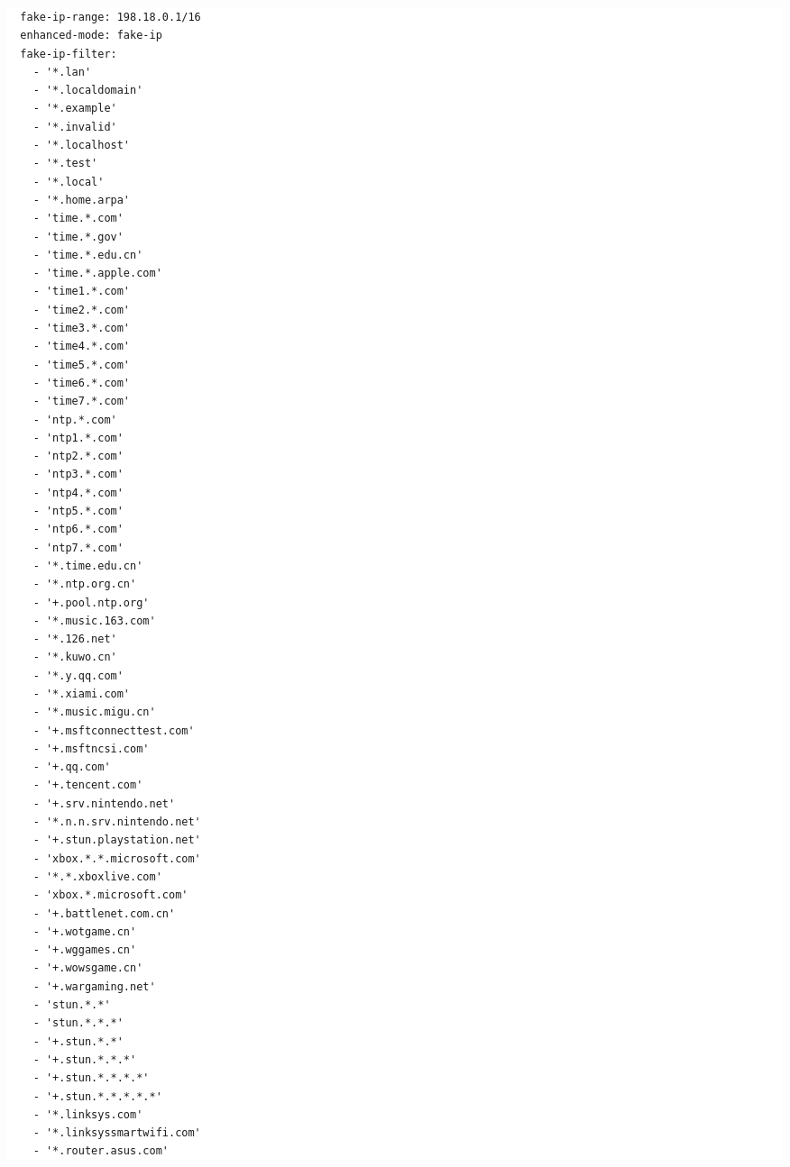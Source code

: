 ```
  fake-ip-range: 198.18.0.1/16
  enhanced-mode: fake-ip
  fake-ip-filter:
    - '*.lan'
    - '*.localdomain'
    - '*.example'
    - '*.invalid'
    - '*.localhost'
    - '*.test'
    - '*.local'
    - '*.home.arpa'
    - 'time.*.com'
    - 'time.*.gov'
    - 'time.*.edu.cn'
    - 'time.*.apple.com'
    - 'time1.*.com'
    - 'time2.*.com'
    - 'time3.*.com'
    - 'time4.*.com'
    - 'time5.*.com'
    - 'time6.*.com'
    - 'time7.*.com'
    - 'ntp.*.com'
    - 'ntp1.*.com'
    - 'ntp2.*.com'
    - 'ntp3.*.com'
    - 'ntp4.*.com'
    - 'ntp5.*.com'
    - 'ntp6.*.com'
    - 'ntp7.*.com'
    - '*.time.edu.cn'
    - '*.ntp.org.cn'
    - '+.pool.ntp.org'
    - '*.music.163.com'
    - '*.126.net'
    - '*.kuwo.cn'
    - '*.y.qq.com'
    - '*.xiami.com'
    - '*.music.migu.cn'
    - '+.msftconnecttest.com'
    - '+.msftncsi.com'
    - '+.qq.com'
    - '+.tencent.com'
    - '+.srv.nintendo.net'
    - '*.n.n.srv.nintendo.net'
    - '+.stun.playstation.net'
    - 'xbox.*.*.microsoft.com'
    - '*.*.xboxlive.com'
    - 'xbox.*.microsoft.com'
    - '+.battlenet.com.cn'
    - '+.wotgame.cn'
    - '+.wggames.cn'
    - '+.wowsgame.cn'
    - '+.wargaming.net'
    - 'stun.*.*'
    - 'stun.*.*.*'
    - '+.stun.*.*'
    - '+.stun.*.*.*'
    - '+.stun.*.*.*.*'
    - '+.stun.*.*.*.*.*'
    - '*.linksys.com'
    - '*.linksyssmartwifi.com'
    - '*.router.asus.com'
```